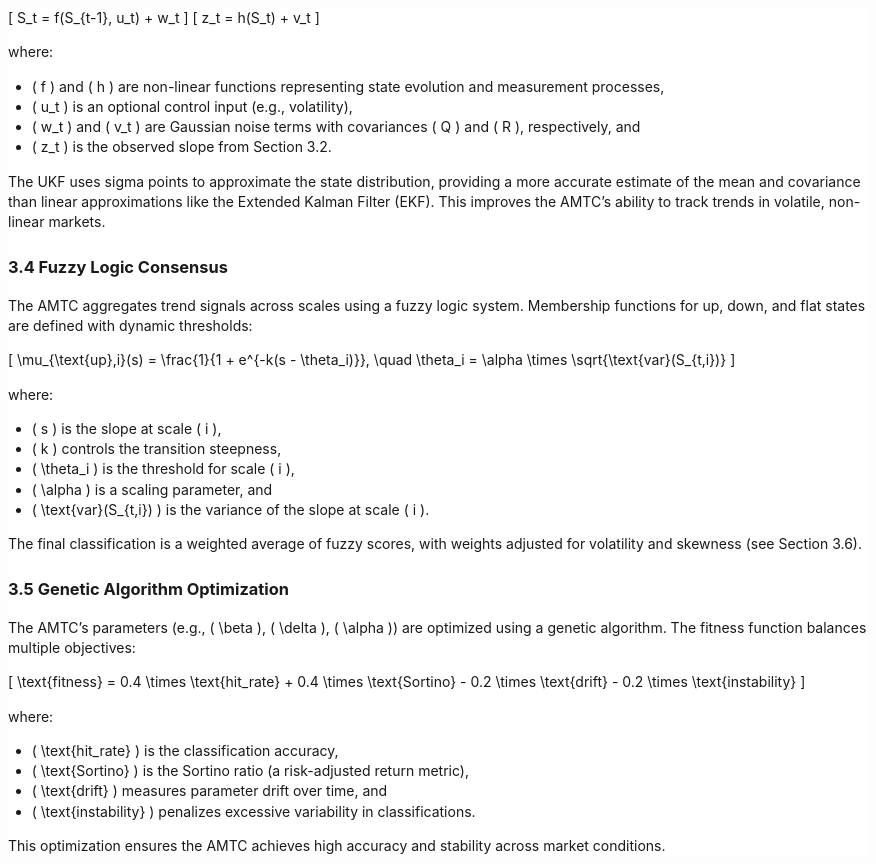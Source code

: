 \[
S_t = f(S_{t-1}, u_t) + w_t
\]
\[
z_t = h(S_t) + v_t
\]

where:  
- \( f \) and \( h \) are non-linear functions representing state evolution and measurement processes,  
- \( u_t \) is an optional control input (e.g., volatility),  
- \( w_t \) and \( v_t \) are Gaussian noise terms with covariances \( Q \) and \( R \), respectively, and  
- \( z_t \) is the observed slope from Section 3.2.  

The UKF uses sigma points to approximate the state distribution, providing a more accurate estimate of the mean and covariance than linear approximations like the Extended Kalman Filter (EKF). This improves the AMTC’s ability to track trends in volatile, non-linear markets.

### 3.4 Fuzzy Logic Consensus
The AMTC aggregates trend signals across scales using a fuzzy logic system. Membership functions for up, down, and flat states are defined with dynamic thresholds:

\[
\mu_{\text{up},i}(s) = \frac{1}{1 + e^{-k(s - \theta_i)}}, \quad \theta_i = \alpha \times \sqrt{\text{var}(S_{t,i})}
\]

where:  
- \( s \) is the slope at scale \( i \),  
- \( k \) controls the transition steepness,  
- \( \theta_i \) is the threshold for scale \( i \),  
- \( \alpha \) is a scaling parameter, and  
- \( \text{var}(S_{t,i}) \) is the variance of the slope at scale \( i \).  

The final classification is a weighted average of fuzzy scores, with weights adjusted for volatility and skewness (see Section 3.6).

### 3.5 Genetic Algorithm Optimization
The AMTC’s parameters (e.g., \( \beta \), \( \delta \), \( \alpha \)) are optimized using a genetic algorithm. The fitness function balances multiple objectives:

\[
\text{fitness} = 0.4 \times \text{hit_rate} + 0.4 \times \text{Sortino} - 0.2 \times \text{drift} - 0.2 \times \text{instability}
\]

where:  
- \( \text{hit_rate} \) is the classification accuracy,  
- \( \text{Sortino} \) is the Sortino ratio (a risk-adjusted return metric),  
- \( \text{drift} \) measures parameter drift over time, and  
- \( \text{instability} \) penalizes excessive variability in classifications.  

This optimization ensures the AMTC achieves high accuracy and stability across market conditions.

